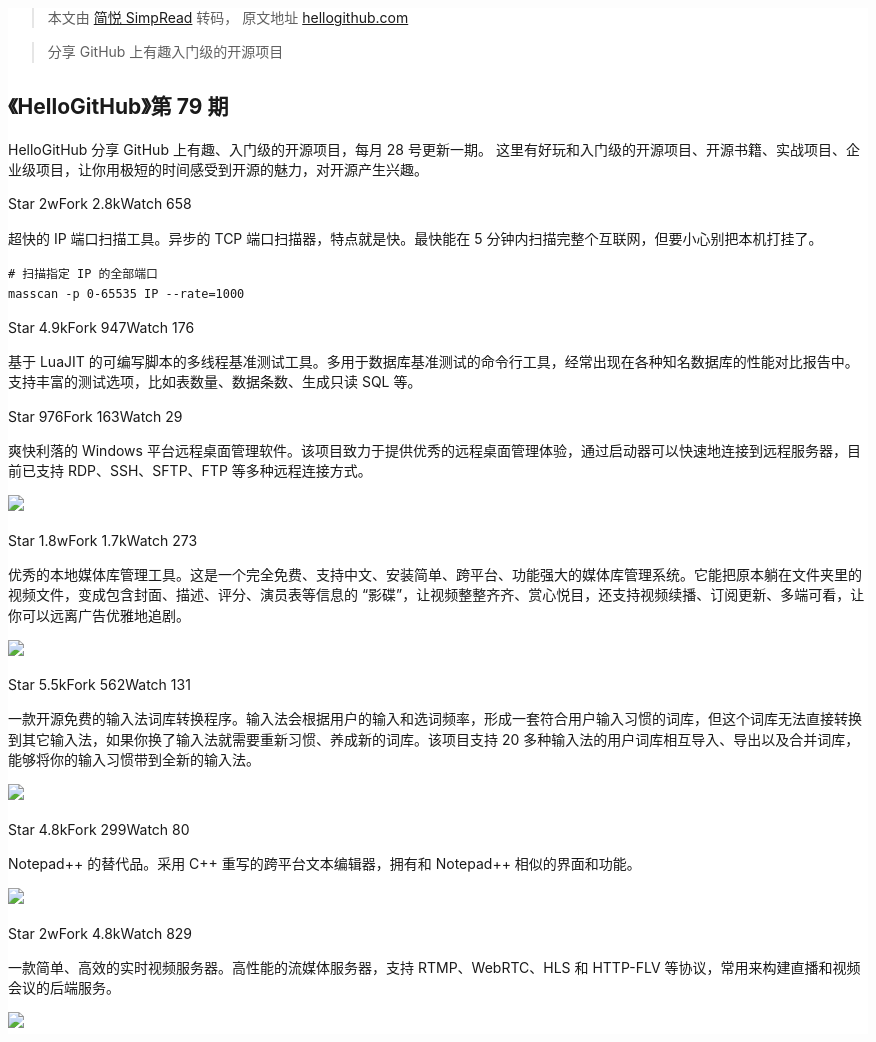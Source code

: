 > 本文由 [简悦 SimpRead](http://ksria.com/simpread/) 转码， 原文地址 [hellogithub.com](https://hellogithub.com/periodical/volume/79)

> 分享 GitHub 上有趣入门级的开源项目

《HelloGitHub》第 79 期
-------------------

HelloGitHub 分享 GitHub 上有趣、入门级的开源项目，每月 28 号更新一期。 这里有好玩和入门级的开源项目、开源书籍、实战项目、企业级项目，让你用极短的时间感受到开源的魅力，对开源产生兴趣。

[](https://hellogithub.com/periodical/category/C%20%E9%A1%B9%E7%9B%AE)

Star 2wFork 2.8kWatch 658

超快的 IP 端口扫描工具。异步的 TCP 端口扫描器，特点就是快。最快能在 5 分钟内扫描完整个互联网，但要小心别把本机打挂了。

```
# 扫描指定 IP 的全部端口
masscan -p 0-65535 IP --rate=1000
```

Star 4.9kFork 947Watch 176

基于 LuaJIT 的可编写脚本的多线程基准测试工具。多用于数据库基准测试的命令行工具，经常出现在各种知名数据库的性能对比报告中。支持丰富的测试选项，比如表数量、数据条数、生成只读 SQL 等。

[](https://hellogithub.com/periodical/category/C%23%20%E9%A1%B9%E7%9B%AE)

Star 976Fork 163Watch 29

爽快利落的 Windows 平台远程桌面管理软件。该项目致力于提供优秀的远程桌面管理体验，通过启动器可以快速地连接到远程服务器，目前已支持 RDP、SSH、SFTP、FTP 等多种远程连接方式。

![](https://kiwi4814-1256211473.cos.ap-nanjing.myqcloud.com//img202211291720568.gif)

Star 1.8wFork 1.7kWatch 273

优秀的本地媒体库管理工具。这是一个完全免费、支持中文、安装简单、跨平台、功能强大的媒体库管理系统。它能把原本躺在文件夹里的视频文件，变成包含封面、描述、评分、演员表等信息的 “影碟”，让视频整整齐齐、赏心悦目，还支持视频续播、订阅更新、多端可看，让你可以远离广告优雅地追剧。

![](https://kiwi4814-1256211473.cos.ap-nanjing.myqcloud.com//img202211291720477.webp)

Star 5.5kFork 562Watch 131

一款开源免费的输入法词库转换程序。输入法会根据用户的输入和选词频率，形成一套符合用户输入习惯的词库，但这个词库无法直接转换到其它输入法，如果你换了输入法就需要重新习惯、养成新的词库。该项目支持 20 多种输入法的用户词库相互导入、导出以及合并词库，能够将你的输入习惯带到全新的输入法。

![](https://kiwi4814-1256211473.cos.ap-nanjing.myqcloud.com//img202211291720104.webp)

[](https://hellogithub.com/periodical/category/C%2B%2B%20%E9%A1%B9%E7%9B%AE)

Star 4.8kFork 299Watch 80

Notepad++ 的替代品。采用 C++ 重写的跨平台文本编辑器，拥有和 Notepad++ 相似的界面和功能。

![](https://kiwi4814-1256211473.cos.ap-nanjing.myqcloud.com//img202211291720109.webp)

Star 2wFork 4.8kWatch 829

一款简单、高效的实时视频服务器。高性能的流媒体服务器，支持 RTMP、WebRTC、HLS 和 HTTP-FLV 等协议，常用来构建直播和视频会议的后端服务。

![](https://kiwi4814-1256211473.cos.ap-nanjing.myqcloud.com//img202211291720209.webp)
